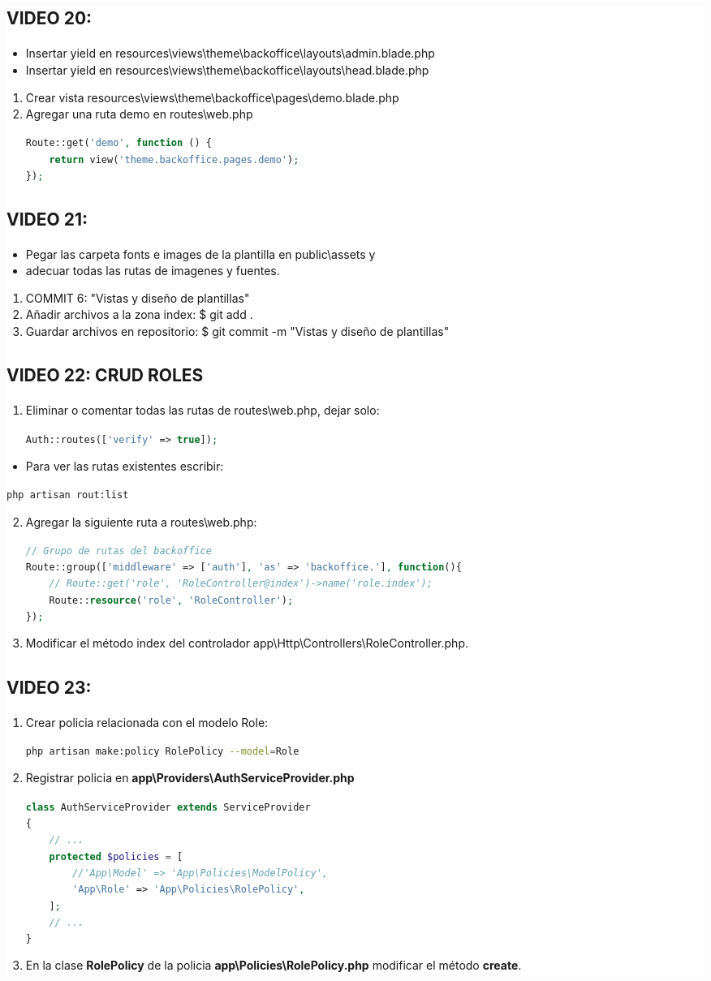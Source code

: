## VIDEO 20:
+ Insertar yield en resources\views\theme\backoffice\layouts\admin.blade.php
+ Insertar yield en resources\views\theme\backoffice\layouts\head.blade.php
1. Crear vista resources\views\theme\backoffice\pages\demo.blade.php
2. Agregar una ruta demo en routes\web.php
    ```php title="routes\web.php"
    Route::get('demo', function () {
        return view('theme.backoffice.pages.demo');
    });
    ```

## VIDEO 21:
+ Pegar las carpeta fonts e images de la plantilla en public\assets y
+ adecuar todas las rutas de imagenes y fuentes.
1. COMMIT 6: "Vistas y diseño de plantillas"
2. Añadir archivos a la zona index: $ git add .
3. Guardar archivos en repositorio: $ git commit -m "Vistas y diseño de plantillas"

## VIDEO 22: CRUD ROLES
1. Eliminar o comentar todas las rutas de routes\web.php, dejar solo:
    ```php title="routes\web.php"
    Auth::routes(['verify' => true]);
    ```
+ Para ver las rutas existentes escribir:
```bash
php artisan rout:list
```
2. Agregar la siguiente ruta a routes\web.php:
    ```php title="routes\web.php"
    // Grupo de rutas del backoffice
    Route::group(['middleware' => ['auth'], 'as' => 'backoffice.'], function(){
        // Route::get('role', 'RoleController@index')->name('role.index');
        Route::resource('role', 'RoleController');
    });
    ```
3. Modificar el método index del controlador app\Http\Controllers\RoleController.php.

## VIDEO 23:
1. Crear policia relacionada con el modelo Role:
    ```bash
    php artisan make:policy RolePolicy --model=Role
    ```
2. Registrar policia en **app\Providers\AuthServiceProvider.php**
    ```php title="app\Providers\AuthServiceProvider.php"
    class AuthServiceProvider extends ServiceProvider
    {
        // ...
        protected $policies = [
            //'App\Model' => 'App\Policies\ModelPolicy',
            'App\Role' => 'App\Policies\RolePolicy',
        ];
        // ...
    }
    ```
3. En la clase **RolePolicy** de la policia **app\Policies\RolePolicy.php** modificar el método **create**.
